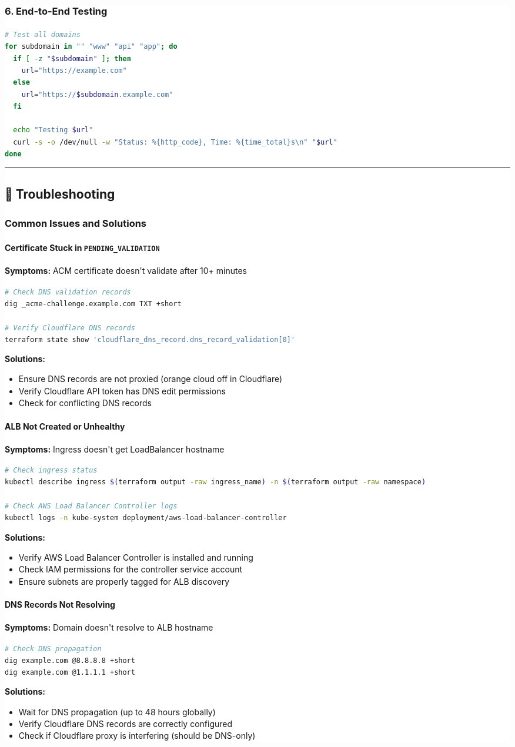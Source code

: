 ### 6. End-to-End Testing
```bash
# Test all domains
for subdomain in "" "www" "api" "app"; do
  if [ -z "$subdomain" ]; then
    url="https://example.com"
  else
    url="https://$subdomain.example.com"
  fi
  
  echo "Testing $url"
  curl -s -o /dev/null -w "Status: %{http_code}, Time: %{time_total}s\n" "$url"
done
```

---

## 🚨 Troubleshooting

### Common Issues and Solutions

#### Certificate Stuck in `PENDING_VALIDATION`
**Symptoms:** ACM certificate doesn't validate after 10+ minutes
```bash
# Check DNS validation records
dig _acme-challenge.example.com TXT +short

# Verify Cloudflare DNS records
terraform state show 'cloudflare_dns_record.dns_record_validation[0]'
```
**Solutions:**
- Ensure DNS records are not proxied (orange cloud off in Cloudflare)
- Verify Cloudflare API token has DNS edit permissions
- Check for conflicting DNS records

#### ALB Not Created or Unhealthy
**Symptoms:** Ingress doesn't get LoadBalancer hostname
```bash
# Check ingress status
kubectl describe ingress $(terraform output -raw ingress_name) -n $(terraform output -raw namespace)

# Check AWS Load Balancer Controller logs
kubectl logs -n kube-system deployment/aws-load-balancer-controller
```
**Solutions:**
- Verify AWS Load Balancer Controller is installed and running
- Check IAM permissions for the controller service account
- Ensure subnets are properly tagged for ALB discovery

#### DNS Records Not Resolving
**Symptoms:** Domain doesn't resolve to ALB hostname
```bash
# Check DNS propagation
dig example.com @8.8.8.8 +short
dig example.com @1.1.1.1 +short
```
**Solutions:**
- Wait for DNS propagation (up to 48 hours globally)
- Verify Cloudflare DNS records are correctly configured
- Check if Cloudflare proxy is interfering (should be DNS-only)
